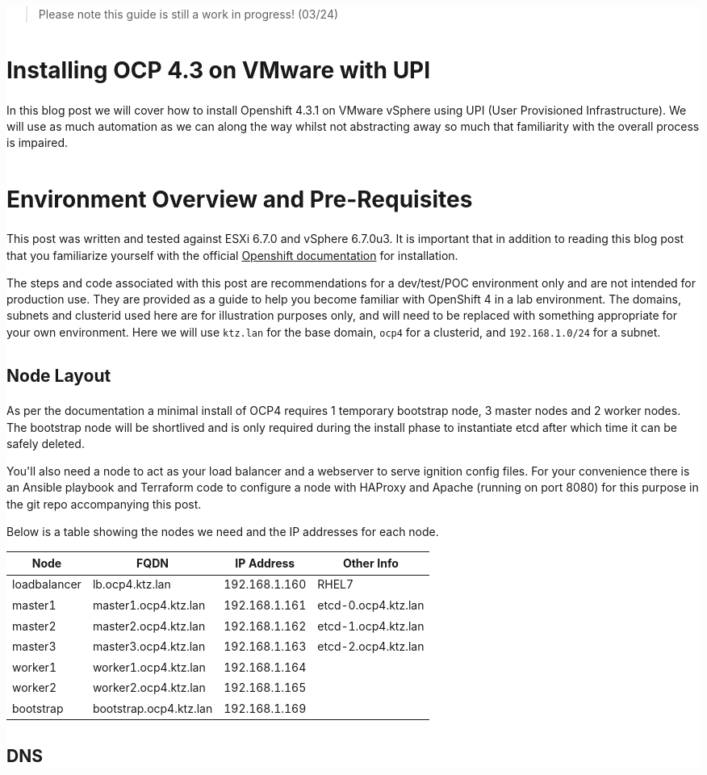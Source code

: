 > Please note this guide is still a work in progress! (03/24)

# Installing OCP 4.3 on VMware with UPI

In this blog post we will cover how to install Openshift 4.3.1 on VMware vSphere using UPI (User Provisioned Infrastructure). We will use as much automation as we can along the way whilst not abstracting away so much that familiarity with the overall process is impaired.

# Environment Overview and Pre-Requisites 

This post was written and tested against ESXi 6.7.0 and vSphere 6.7.0u3. It is important that in addition to reading this blog post that you familiarize yourself with the official [Openshift documentation](https://docs.openshift.com/container-platform/4.3/installing/installing_vsphere/installing-vsphere.html) for installation.

The steps and code associated with this post are recommendations for a dev/test/POC environment only and are not intended for production use. They are provided as a guide to help you become familiar with OpenShift 4 in a lab environment. The domains, subnets and clusterid used here are for illustration purposes only, and will need to be replaced with something appropriate for your own environment. Here we will use `ktz.lan` for the base domain, `ocp4` for a clusterid, and `192.168.1.0/24` for a subnet. 

## Node Layout

As per the documentation a minimal install of OCP4 requires 1 temporary bootstrap node, 3 master nodes and 2 worker nodes. The bootstrap node will be shortlived and is only required during the install phase to instantiate etcd after which time it can be safely deleted.

You'll also need a node to act as your load balancer and a webserver to serve ignition config files. For your convenience there is an Ansible playbook and Terraform code to configure a node with HAProxy and Apache (running on port 8080) for this purpose in the git repo accompanying this post.

Below is a table showing the nodes we need and the IP addresses for each node.

| Node         | FQDN                   | IP Address    | Other Info          |
|--------------|------------------------|---------------|---------------------|
| loadbalancer | lb.ocp4.ktz.lan        | 192.168.1.160 | RHEL7               |
| master1      | master1.ocp4.ktz.lan   | 192.168.1.161 | etcd-0.ocp4.ktz.lan |
| master2      | master2.ocp4.ktz.lan   | 192.168.1.162 | etcd-1.ocp4.ktz.lan |
| master3      | master3.ocp4.ktz.lan   | 192.168.1.163 | etcd-2.ocp4.ktz.lan |
| worker1      | worker1.ocp4.ktz.lan   | 192.168.1.164 |                     |
| worker2      | worker2.ocp4.ktz.lan   | 192.168.1.165 |                     |
| bootstrap    | bootstrap.ocp4.ktz.lan | 192.168.1.169 |                     |

## DNS
